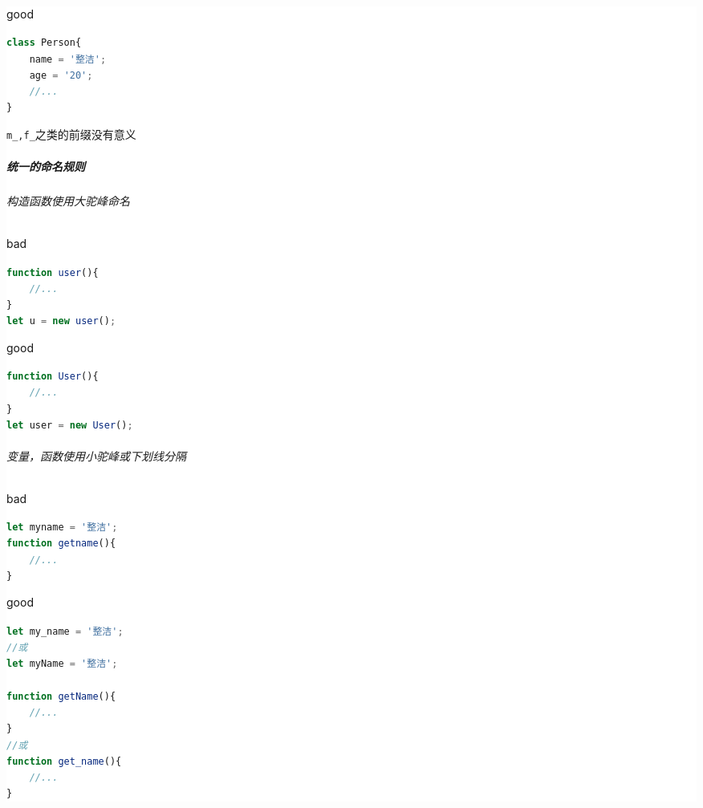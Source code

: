 good

```js
class Person{
 	name = '整洁';
	age = '20';
	//...
}
```

`m_,f_`之类的前缀没有意义

##### 统一的命名规则

###### 构造函数使用大驼峰命名

bad

```js
function user(){
    //...
}
let u = new user();
```

good

```js
function User(){
    //...
}
let user = new User();
```

###### 变量，函数使用小驼峰或下划线分隔

bad

```js
let myname = '整洁';
function getname(){
    //...
}
```

good

```js
let my_name = '整洁';
//或
let myName = '整洁';

function getName(){
    //...
}
//或
function get_name(){
    //...
}
```
